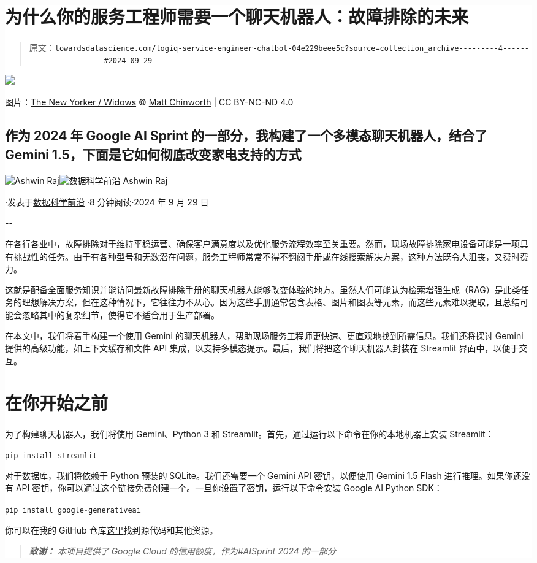 # 为什么你的服务工程师需要一个聊天机器人：故障排除的未来

> 原文：[`towardsdatascience.com/logiq-service-engineer-chatbot-04e229beee5c?source=collection_archive---------4-----------------------#2024-09-29`](https://towardsdatascience.com/logiq-service-engineer-chatbot-04e229beee5c?source=collection_archive---------4-----------------------#2024-09-29)

![](img/8ede3be3aba1187f0602522551c573a0.png)

图片：[The New Yorker / Widows](https://www.behance.net/gallery/73239099/The-New-Yorker-Widows) © [Matt Chinworth](https://www.behance.net/mattchinworth) | CC BY-NC-ND 4.0

## 作为 2024 年 Google AI Sprint 的一部分，我构建了一个多模态聊天机器人，结合了 Gemini 1.5，下面是它如何彻底改变家电支持的方式

[](https://thisisashwinraj.medium.com/?source=post_page---byline--04e229beee5c--------------------------------)![Ashwin Raj](https://thisisashwinraj.medium.com/?source=post_page---byline--04e229beee5c--------------------------------)[](https://towardsdatascience.com/?source=post_page---byline--04e229beee5c--------------------------------)![数据科学前沿](https://towardsdatascience.com/?source=post_page---byline--04e229beee5c--------------------------------) [Ashwin Raj](https://thisisashwinraj.medium.com/?source=post_page---byline--04e229beee5c--------------------------------)

·发表于[数据科学前沿](https://towardsdatascience.com/?source=post_page---byline--04e229beee5c--------------------------------) ·8 分钟阅读·2024 年 9 月 29 日

--

在各行各业中，故障排除对于维持平稳运营、确保客户满意度以及优化服务流程效率至关重要。然而，现场故障排除家电设备可能是一项具有挑战性的任务。由于有各种型号和无数潜在问题，服务工程师常常不得不翻阅手册或在线搜索解决方案，这种方法既令人沮丧，又费时费力。

这就是配备全面服务知识并能访问最新故障排除手册的聊天机器人能够改变体验的地方。虽然人们可能认为检索增强生成（RAG）是此类任务的理想解决方案，但在这种情况下，它往往力不从心。因为这些手册通常包含表格、图片和图表等元素，而这些元素难以提取，且总结可能会忽略其中的复杂细节，使得它不适合用于生产部署。

在本文中，我们将着手构建一个使用 Gemini 的聊天机器人，帮助现场服务工程师更快速、更直观地找到所需信息。我们还将探讨 Gemini 提供的高级功能，如上下文缓存和文件 API 集成，以支持多模态提示。最后，我们将把这个聊天机器人封装在 Streamlit 界面中，以便于交互。

# 在你开始之前

为了构建聊天机器人，我们将使用 Gemini、Python 3 和 Streamlit。首先，通过运行以下命令在你的本地机器上安装 Streamlit：

```py
pip install streamlit
```

对于数据库，我们将依赖于 Python 预装的 SQLite。我们还需要一个 Gemini API 密钥，以便使用 Gemini 1.5 Flash 进行推理。如果你还没有 API 密钥，你可以通过这个[链接](https://ai.google.dev/gemini-api/docs/api-key)免费创建一个。一旦你设置了密钥，运行以下命令安装 Google AI Python SDK：

```py
pip install google-generativeai
```

你可以在我的 GitHub 仓库[这里](https://github.com/thisisashwinraj/LogIQ-Service-Engineer-Assistant)找到源代码和其他资源。

> ***致谢：*** *本项目提供了 Google Cloud 的信用额度，作为#AISprint 2024 的一部分*
